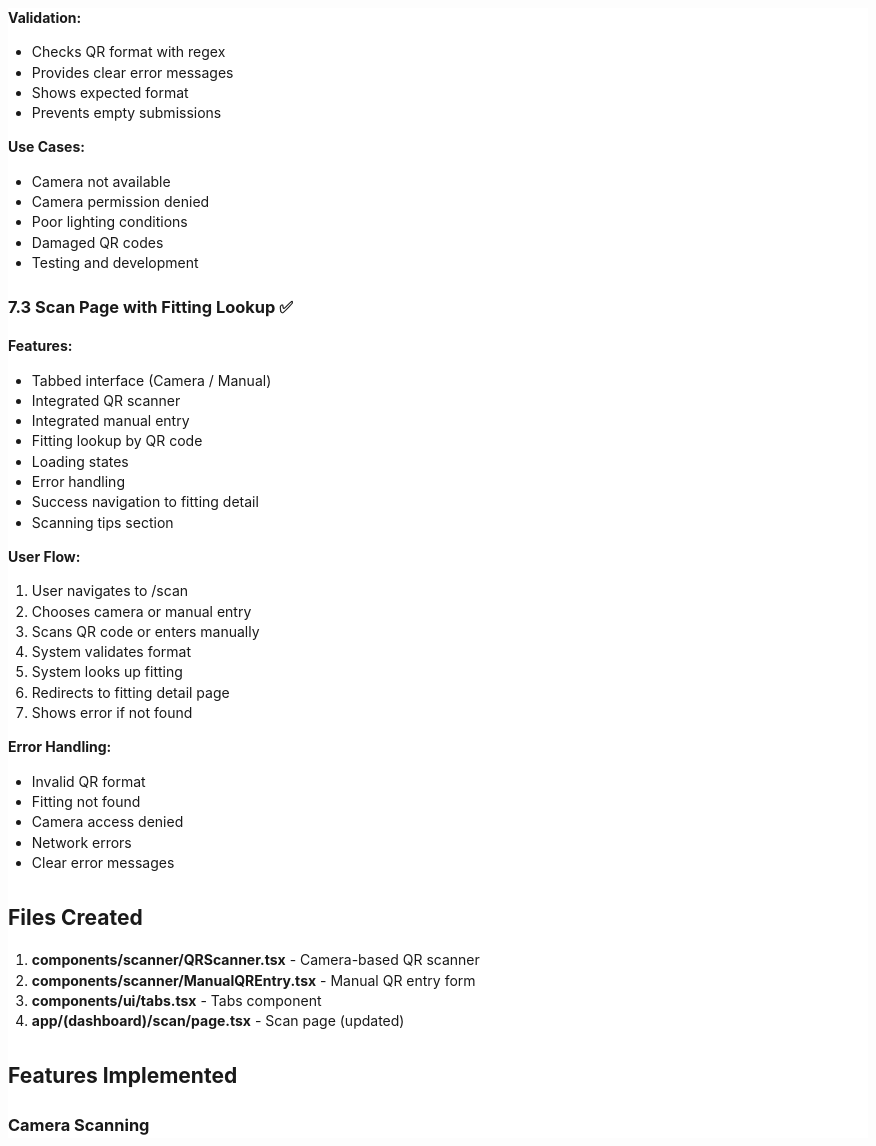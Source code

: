 **Validation:**
- Checks QR format with regex
- Provides clear error messages
- Shows expected format
- Prevents empty submissions

**Use Cases:**
- Camera not available
- Camera permission denied
- Poor lighting conditions
- Damaged QR codes
- Testing and development

### 7.3 Scan Page with Fitting Lookup ✅

**Features:**
- Tabbed interface (Camera / Manual)
- Integrated QR scanner
- Integrated manual entry
- Fitting lookup by QR code
- Loading states
- Error handling
- Success navigation to fitting detail
- Scanning tips section

**User Flow:**
1. User navigates to /scan
2. Chooses camera or manual entry
3. Scans QR code or enters manually
4. System validates format
5. System looks up fitting
6. Redirects to fitting detail page
7. Shows error if not found

**Error Handling:**
- Invalid QR format
- Fitting not found
- Camera access denied
- Network errors
- Clear error messages

## Files Created

1. **components/scanner/QRScanner.tsx** - Camera-based QR scanner
2. **components/scanner/ManualQREntry.tsx** - Manual QR entry form
3. **components/ui/tabs.tsx** - Tabs component
4. **app/(dashboard)/scan/page.tsx** - Scan page (updated)

## Features Implemented

### Camera Scanning
